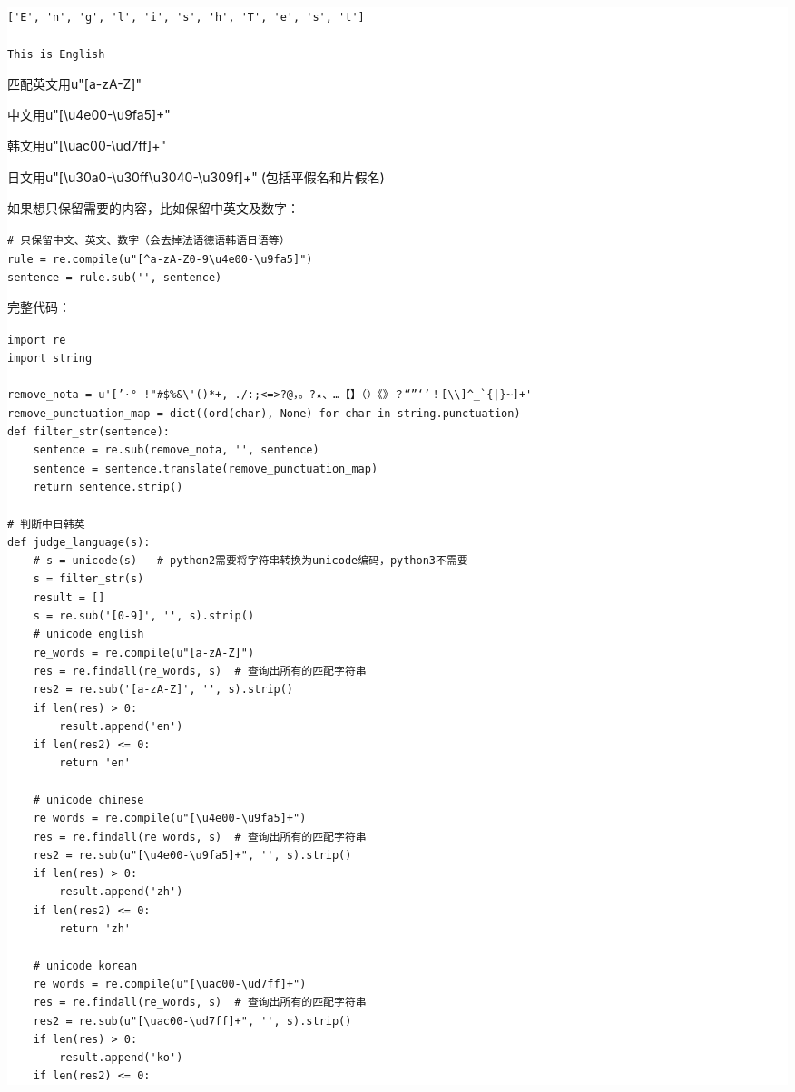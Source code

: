 ```
['E', 'n', 'g', 'l', 'i', 's', 'h', 'T', 'e', 's', 't']

This is English
```

匹配英文用u"[a-zA-Z]"

中文用u"[\u4e00-\u9fa5]+"

韩文用u"[\uac00-\ud7ff]+"

日文用u"[\u30a0-\u30ff\u3040-\u309f]+" (包括平假名和片假名)



如果想只保留需要的内容，比如保留中英文及数字：

```
# 只保留中文、英文、数字（会去掉法语德语韩语日语等）
rule = re.compile(u"[^a-zA-Z0-9\u4e00-\u9fa5]")
sentence = rule.sub('', sentence)
```



完整代码：

```
import re
import string

remove_nota = u'[’·°–!"#$%&\'()*+,-./:;<=>?@，。?★、…【】（）《》？“”‘’！[\\]^_`{|}~]+'
remove_punctuation_map = dict((ord(char), None) for char in string.punctuation)
def filter_str(sentence):
    sentence = re.sub(remove_nota, '', sentence)
    sentence = sentence.translate(remove_punctuation_map)
    return sentence.strip()
    
# 判断中日韩英
def judge_language(s):
    # s = unicode(s)   # python2需要将字符串转换为unicode编码，python3不需要
    s = filter_str(s)
    result = []
    s = re.sub('[0-9]', '', s).strip()
    # unicode english
    re_words = re.compile(u"[a-zA-Z]")
    res = re.findall(re_words, s)  # 查询出所有的匹配字符串
    res2 = re.sub('[a-zA-Z]', '', s).strip()
    if len(res) > 0:
        result.append('en')
    if len(res2) <= 0:
        return 'en'

    # unicode chinese
    re_words = re.compile(u"[\u4e00-\u9fa5]+")
    res = re.findall(re_words, s)  # 查询出所有的匹配字符串
    res2 = re.sub(u"[\u4e00-\u9fa5]+", '', s).strip()
    if len(res) > 0:
        result.append('zh')
    if len(res2) <= 0:
        return 'zh'

    # unicode korean
    re_words = re.compile(u"[\uac00-\ud7ff]+")
    res = re.findall(re_words, s)  # 查询出所有的匹配字符串
    res2 = re.sub(u"[\uac00-\ud7ff]+", '', s).strip()
    if len(res) > 0:
        result.append('ko')
    if len(res2) <= 0:
```